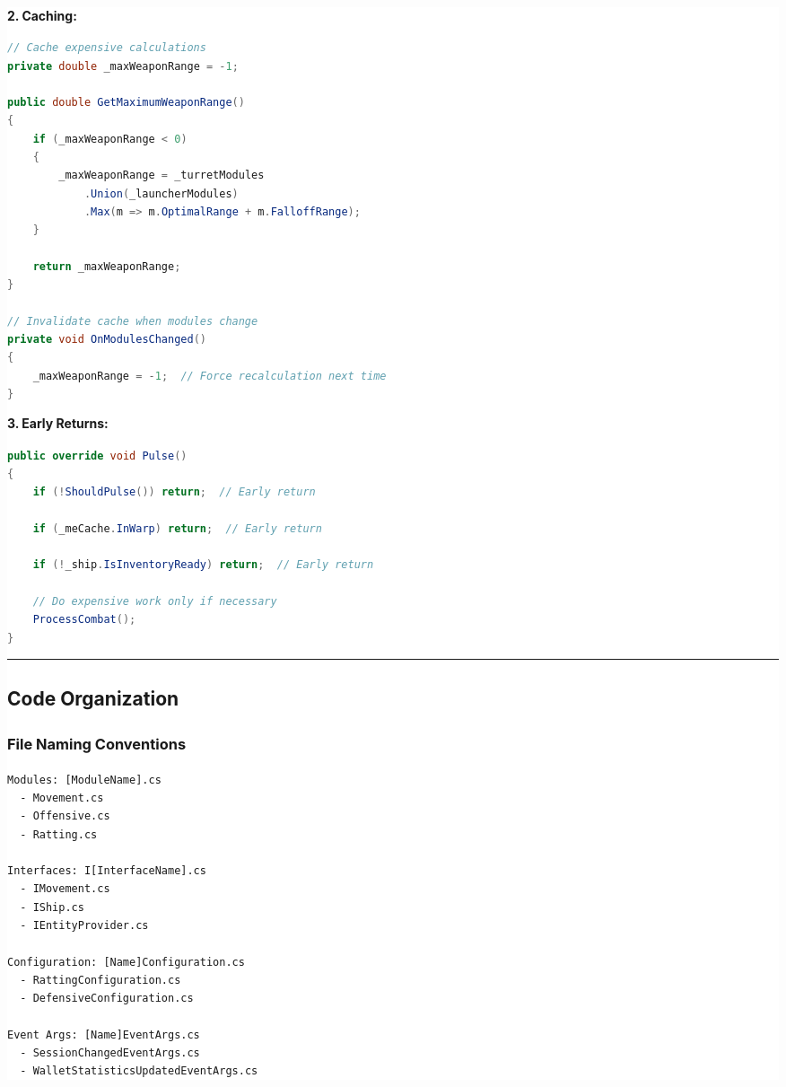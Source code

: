 **2. Caching:**

```csharp
// Cache expensive calculations
private double _maxWeaponRange = -1;

public double GetMaximumWeaponRange()
{
    if (_maxWeaponRange < 0)
    {
        _maxWeaponRange = _turretModules
            .Union(_launcherModules)
            .Max(m => m.OptimalRange + m.FalloffRange);
    }

    return _maxWeaponRange;
}

// Invalidate cache when modules change
private void OnModulesChanged()
{
    _maxWeaponRange = -1;  // Force recalculation next time
}
```

**3. Early Returns:**

```csharp
public override void Pulse()
{
    if (!ShouldPulse()) return;  // Early return

    if (_meCache.InWarp) return;  // Early return

    if (!_ship.IsInventoryReady) return;  // Early return

    // Do expensive work only if necessary
    ProcessCombat();
}
```

---

## Code Organization

### File Naming Conventions

```
Modules: [ModuleName].cs
  - Movement.cs
  - Offensive.cs
  - Ratting.cs

Interfaces: I[InterfaceName].cs
  - IMovement.cs
  - IShip.cs
  - IEntityProvider.cs

Configuration: [Name]Configuration.cs
  - RattingConfiguration.cs
  - DefensiveConfiguration.cs

Event Args: [Name]EventArgs.cs
  - SessionChangedEventArgs.cs
  - WalletStatisticsUpdatedEventArgs.cs

```
